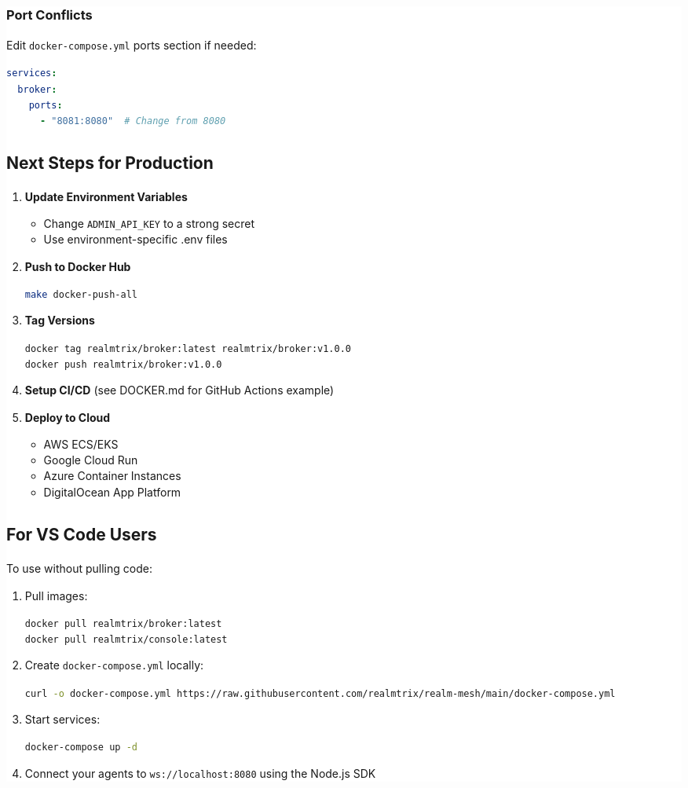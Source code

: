 ### Port Conflicts
Edit `docker-compose.yml` ports section if needed:
```yaml
services:
  broker:
    ports:
      - "8081:8080"  # Change from 8080
```

## Next Steps for Production

1. **Update Environment Variables**
   - Change `ADMIN_API_KEY` to a strong secret
   - Use environment-specific .env files

2. **Push to Docker Hub**
   ```bash
   make docker-push-all
   ```

3. **Tag Versions**
   ```bash
   docker tag realmtrix/broker:latest realmtrix/broker:v1.0.0
   docker push realmtrix/broker:v1.0.0
   ```

4. **Setup CI/CD** (see DOCKER.md for GitHub Actions example)

5. **Deploy to Cloud**
   - AWS ECS/EKS
   - Google Cloud Run
   - Azure Container Instances
   - DigitalOcean App Platform

## For VS Code Users

To use without pulling code:

1. Pull images:
   ```bash
   docker pull realmtrix/broker:latest
   docker pull realmtrix/console:latest
   ```

2. Create `docker-compose.yml` locally:
   ```bash
   curl -o docker-compose.yml https://raw.githubusercontent.com/realmtrix/realm-mesh/main/docker-compose.yml
   ```

3. Start services:
   ```bash
   docker-compose up -d
   ```

4. Connect your agents to `ws://localhost:8080` using the Node.js SDK
